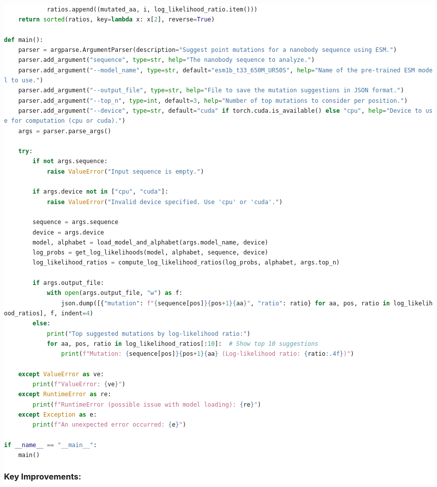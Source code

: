 ```python
            ratios.append((mutated_aa, i, log_likelihood_ratio.item()))
    return sorted(ratios, key=lambda x: x[2], reverse=True)

def main():
    parser = argparse.ArgumentParser(description="Suggest point mutations for a nanobody sequence using ESM.")
    parser.add_argument("sequence", type=str, help="The nanobody sequence to analyze.")
    parser.add_argument("--model_name", type=str, default="esm1b_t33_650M_UR50S", help="Name of the pre-trained ESM model to use.")
    parser.add_argument("--output_file", type=str, help="File to save the mutation suggestions in JSON format.")
    parser.add_argument("--top_n", type=int, default=3, help="Number of top mutations to consider per position.")
    parser.add_argument("--device", type=str, default="cuda" if torch.cuda.is_available() else "cpu", help="Device to use for computation (cpu or cuda).")
    args = parser.parse_args()

    try:
        if not args.sequence:
            raise ValueError("Input sequence is empty.")

        if args.device not in ["cpu", "cuda"]:
            raise ValueError("Invalid device specified. Use 'cpu' or 'cuda'.")

        sequence = args.sequence
        device = args.device
        model, alphabet = load_model_and_alphabet(args.model_name, device)
        log_probs = get_log_likelihoods(model, alphabet, sequence, device)
        log_likelihood_ratios = compute_log_likelihood_ratios(log_probs, alphabet, args.top_n)

        if args.output_file:
            with open(args.output_file, "w") as f:
                json.dump([{"mutation": f"{sequence[pos]}{pos+1}{aa}", "ratio": ratio} for aa, pos, ratio in log_likelihood_ratios], f, indent=4)
        else:
            print("Top suggested mutations by log-likelihood ratio:")
            for aa, pos, ratio in log_likelihood_ratios[:10]:  # Show top 10 suggestions
                print(f"Mutation: {sequence[pos]}{pos+1}{aa} (Log-likelihood ratio: {ratio:.4f})")

    except ValueError as ve:
        print(f"ValueError: {ve}")
    except RuntimeError as re:
        print(f"RuntimeError (possible issue with model loading): {re}")
    except Exception as e:
        print(f"An unexpected error occurred: {e}")

if __name__ == "__main__":
    main()
```

### Key Improvements:
